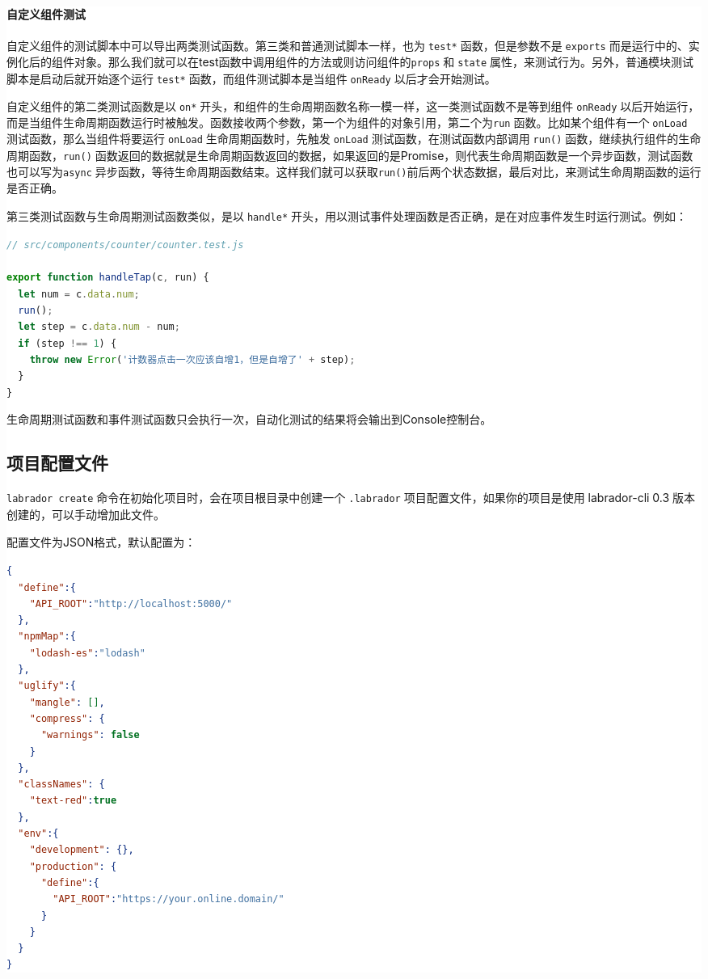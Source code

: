 #### 自定义组件测试

自定义组件的测试脚本中可以导出两类测试函数。第三类和普通测试脚本一样，也为 `test*` 函数，但是参数不是 `exports` 而是运行中的、实例化后的组件对象。那么我们就可以在test函数中调用组件的方法或则访问组件的`props` 和 `state` 属性，来测试行为。另外，普通模块测试脚本是启动后就开始逐个运行 `test*` 函数，而组件测试脚本是当组件 `onReady` 以后才会开始测试。

自定义组件的第二类测试函数是以 `on*` 开头，和组件的生命周期函数名称一模一样，这一类测试函数不是等到组件 `onReady` 以后开始运行，而是当组件生命周期函数运行时被触发。函数接收两个参数，第一个为组件的对象引用，第二个为`run` 函数。比如某个组件有一个 `onLoad` 测试函数，那么当组件将要运行 `onLoad` 生命周期函数时，先触发 `onLoad` 测试函数，在测试函数内部调用 `run()` 函数，继续执行组件的生命周期函数，`run()` 函数返回的数据就是生命周期函数返回的数据，如果返回的是Promise，则代表生命周期函数是一个异步函数，测试函数也可以写为`async` 异步函数，等待生命周期函数结束。这样我们就可以获取`run()`前后两个状态数据，最后对比，来测试生命周期函数的运行是否正确。

第三类测试函数与生命周期测试函数类似，是以 `handle*` 开头，用以测试事件处理函数是否正确，是在对应事件发生时运行测试。例如：

```js
// src/components/counter/counter.test.js

export function handleTap(c, run) {
  let num = c.data.num;
  run();
  let step = c.data.num - num;
  if (step !== 1) {
    throw new Error('计数器点击一次应该自增1，但是自增了' + step);
  }
}
```

生命周期测试函数和事件测试函数只会执行一次，自动化测试的结果将会输出到Console控制台。


## 项目配置文件

`labrador create` 命令在初始化项目时，会在项目根目录中创建一个 `.labrador` 项目配置文件，如果你的项目是使用 labrador-cli 0.3 版本创建的，可以手动增加此文件。

配置文件为JSON格式，默认配置为：

```json
{
  "define":{
    "API_ROOT":"http://localhost:5000/"
  },
  "npmMap":{
    "lodash-es":"lodash"
  },
  "uglify":{
    "mangle": [],
    "compress": {
      "warnings": false
    }
  },
  "classNames": {
    "text-red":true
  },
  "env":{
    "development": {},
    "production": {
      "define":{
        "API_ROOT":"https://your.online.domain/"
      }
    }
  }
}
```
